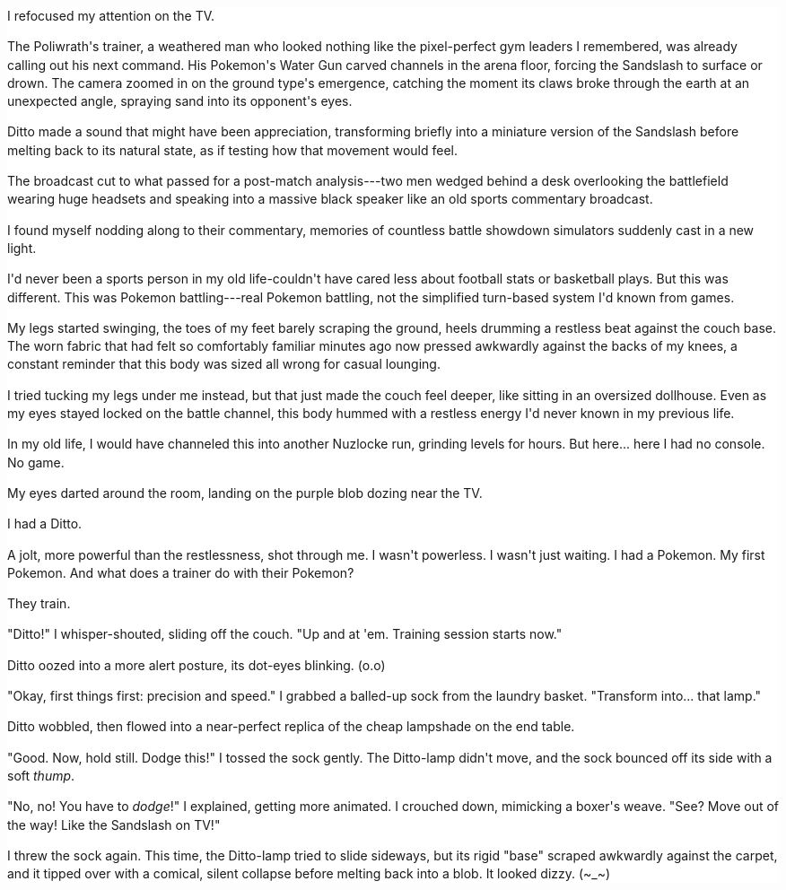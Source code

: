 I refocused my attention on the TV.

The Poliwrath's trainer, a weathered man who looked nothing like the pixel-perfect gym leaders I remembered, was already calling out his next command. His Pokemon's Water Gun carved channels in the arena floor, forcing the Sandslash to surface or drown. The camera zoomed in on the ground type's emergence, catching the moment its claws broke through the earth at an unexpected angle, spraying sand into its opponent's eyes.

Ditto made a sound that might have been appreciation, transforming briefly into a miniature version of the Sandslash before melting back to its natural state, as if testing how that movement would feel.

The broadcast cut to what passed for a post-match analysis---two men wedged behind a desk overlooking the battlefield wearing huge headsets and speaking into a massive black speaker like an old sports commentary broadcast.

I found myself nodding along to their commentary, memories of countless battle showdown simulators suddenly cast in a new light. 

I'd never been a sports person in my old life-couldn't have cared less about football stats or basketball plays. But this was different. This was Pokemon battling---real Pokemon battling, not the simplified turn-based system I'd known from games. 

My legs started swinging, the toes of my feet barely scraping the ground, heels drumming a restless beat against the couch base. The worn fabric that had felt so comfortably familiar minutes ago now pressed awkwardly against the backs of my knees, a constant reminder that this body was sized all wrong for casual lounging.

I tried tucking my legs under me instead, but that just made the couch feel deeper, like sitting in an oversized dollhouse. Even as my eyes stayed locked on the battle channel, this body hummed with a restless energy I'd never known in my previous life.

In my old life, I would have channeled this into another Nuzlocke run, grinding levels for hours. But here... here I had no console. No game.

My eyes darted around the room, landing on the purple blob dozing near the TV.

I had a Ditto.

A jolt, more powerful than the restlessness, shot through me. I wasn't powerless. I wasn't just waiting. I had a Pokemon. My first Pokemon. And what does a trainer do with their Pokemon?

They train.

"Ditto!" I whisper-shouted, sliding off the couch. "Up and at 'em. Training session starts now."

Ditto oozed into a more alert posture, its dot-eyes blinking. (o.o)

"Okay, first things first: precision and speed." I grabbed a balled-up sock from the laundry basket. "Transform into... that lamp."

Ditto wobbled, then flowed into a near-perfect replica of the cheap lampshade on the end table.

"Good. Now, hold still. Dodge this!" I tossed the sock gently. The Ditto-lamp didn't move, and the sock bounced off its side with a soft *thump*. 

"No, no! You have to *dodge*!" I explained, getting more animated. I crouched down, mimicking a boxer's weave. "See? Move out of the way! Like the Sandslash on TV!"

I threw the sock again. This time, the Ditto-lamp tried to slide sideways, but its rigid "base" scraped awkwardly against the carpet, and it tipped over with a comical, silent collapse before melting back into a blob. It looked dizzy. (\~\_\~)
